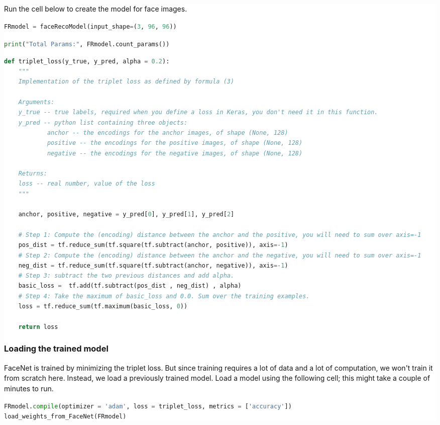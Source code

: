 Run the cell below to create the model for face images.


```python colab={"base_uri": "https://localhost:8080/", "height": 156} colab_type="code" executionInfo={"elapsed": 4503, "status": "ok", "timestamp": 1588893413217, "user": {"displayName": "Sparsh Agarwal", "photoUrl": "", "userId": "13037694610922482904"}, "user_tz": -330} id="Wd5ljpmAXzTS" outputId="b030884c-6684-4bae-afda-7afb65d211e9"
FRmodel = faceRecoModel(input_shape=(3, 96, 96))
```

```python colab={"base_uri": "https://localhost:8080/", "height": 34} colab_type="code" executionInfo={"elapsed": 1363, "status": "ok", "timestamp": 1588893422502, "user": {"displayName": "Sparsh Agarwal", "photoUrl": "", "userId": "13037694610922482904"}, "user_tz": -330} id="M4RxC-NhXzTY" outputId="7e258937-f93e-4519-e839-2dfc540215e1"
print("Total Params:", FRmodel.count_params())
```

```python colab={} colab_type="code" id="ld6Saq-RXzTk"
def triplet_loss(y_true, y_pred, alpha = 0.2):
    """
    Implementation of the triplet loss as defined by formula (3)
    
    Arguments:
    y_true -- true labels, required when you define a loss in Keras, you don't need it in this function.
    y_pred -- python list containing three objects:
            anchor -- the encodings for the anchor images, of shape (None, 128)
            positive -- the encodings for the positive images, of shape (None, 128)
            negative -- the encodings for the negative images, of shape (None, 128)
    
    Returns:
    loss -- real number, value of the loss
    """
    
    anchor, positive, negative = y_pred[0], y_pred[1], y_pred[2]
    
    # Step 1: Compute the (encoding) distance between the anchor and the positive, you will need to sum over axis=-1
    pos_dist = tf.reduce_sum(tf.square(tf.subtract(anchor, positive)), axis=-1)
    # Step 2: Compute the (encoding) distance between the anchor and the negative, you will need to sum over axis=-1
    neg_dist = tf.reduce_sum(tf.square(tf.subtract(anchor, negative)), axis=-1)
    # Step 3: subtract the two previous distances and add alpha.
    basic_loss =  tf.add(tf.subtract(pos_dist , neg_dist) , alpha)
    # Step 4: Take the maximum of basic_loss and 0.0. Sum over the training examples.
    loss = tf.reduce_sum(tf.maximum(basic_loss, 0))
    
    return loss
```


### Loading the trained model

FaceNet is trained by minimizing the triplet loss. But since training requires a lot of data and a lot of computation, we won't train it from scratch here. Instead, we load a previously trained model. Load a model using the following cell; this might take a couple of minutes to run. 


```python colab={} colab_type="code" id="-6kvayx5XzTr"
FRmodel.compile(optimizer = 'adam', loss = triplet_loss, metrics = ['accuracy'])
load_weights_from_FaceNet(FRmodel)
```
